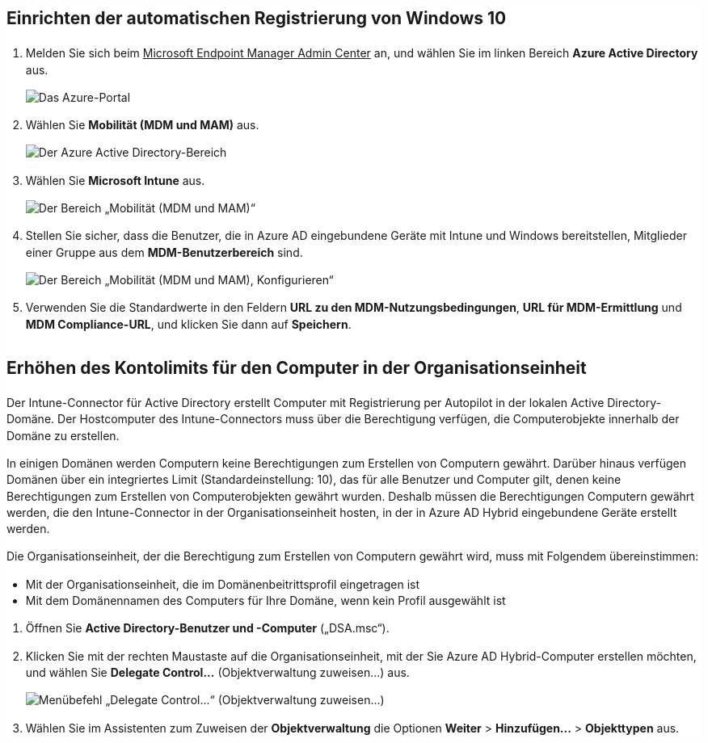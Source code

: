 ## <a name="set-up-windows-10-automatic-enrollment"></a>Einrichten der automatischen Registrierung von Windows 10

1. Melden Sie sich beim [Microsoft Endpoint Manager Admin Center](https://go.microsoft.com/fwlink/?linkid=2109431) an, und wählen Sie im linken Bereich **Azure Active Directory** aus.

   ![Das Azure-Portal](./media/windows-autopilot-hybrid/auto-enroll-azure-main.png)

1. Wählen Sie **Mobilität (MDM und MAM)** aus.

   ![Der Azure Active Directory-Bereich](./media/windows-autopilot-hybrid/auto-enroll-mdm.png)

1. Wählen Sie **Microsoft Intune** aus.

   ![Der Bereich „Mobilität (MDM und MAM)“](./media/windows-autopilot-hybrid/auto-enroll-intune.png)

1. Stellen Sie sicher, dass die Benutzer, die in Azure AD eingebundene Geräte mit Intune und Windows bereitstellen, Mitglieder einer Gruppe aus dem **MDM-Benutzerbereich** sind.

   ![Der Bereich „Mobilität (MDM und MAM), Konfigurieren“](./media/windows-autopilot-hybrid/auto-enroll-scope.png)

1. Verwenden Sie die Standardwerte in den Feldern **URL zu den MDM-Nutzungsbedingungen**, **URL für MDM-Ermittlung** und **MDM Compliance-URL**, und klicken Sie dann auf **Speichern**.

## <a name="increase-the-computer-account-limit-in-the-organizational-unit"></a>Erhöhen des Kontolimits für den Computer in der Organisationseinheit

Der Intune-Connector für Active Directory erstellt Computer mit Registrierung per Autopilot in der lokalen Active Directory-Domäne. Der Hostcomputer des Intune-Connectors muss über die Berechtigung verfügen, die Computerobjekte innerhalb der Domäne zu erstellen. 

In einigen Domänen werden Computern keine Berechtigungen zum Erstellen von Computern gewährt. Darüber hinaus verfügen Domänen über ein integriertes Limit (Standardeinstellung: 10), das für alle Benutzer und Computer gilt, denen keine Berechtigungen zum Erstellen von Computerobjekten gewährt wurden. Deshalb müssen die Berechtigungen Computern gewährt werden, die den Intune-Connector in der Organisationseinheit hosten, in der in Azure AD Hybrid eingebundene Geräte erstellt werden.

Die Organisationseinheit, der die Berechtigung zum Erstellen von Computern gewährt wird, muss mit Folgendem übereinstimmen:
- Mit der Organisationseinheit, die im Domänenbeitrittsprofil eingetragen ist
- Mit dem Domänennamen des Computers für Ihre Domäne, wenn kein Profil ausgewählt ist

1. Öffnen Sie **Active Directory-Benutzer und -Computer** („DSA.msc“).

1. Klicken Sie mit der rechten Maustaste auf die Organisationseinheit, mit der Sie Azure AD Hybrid-Computer erstellen möchten, und wählen Sie **Delegate Control...** (Objektverwaltung zuweisen...) aus.

    ![Menübefehl „Delegate Control...“ (Objektverwaltung zuweisen...)](./media/windows-autopilot-hybrid/delegate-control.png)

1. Wählen Sie im Assistenten zum Zuweisen der **Objektverwaltung** die Optionen **Weiter** > **Hinzufügen...**  > **Objekttypen** aus.
